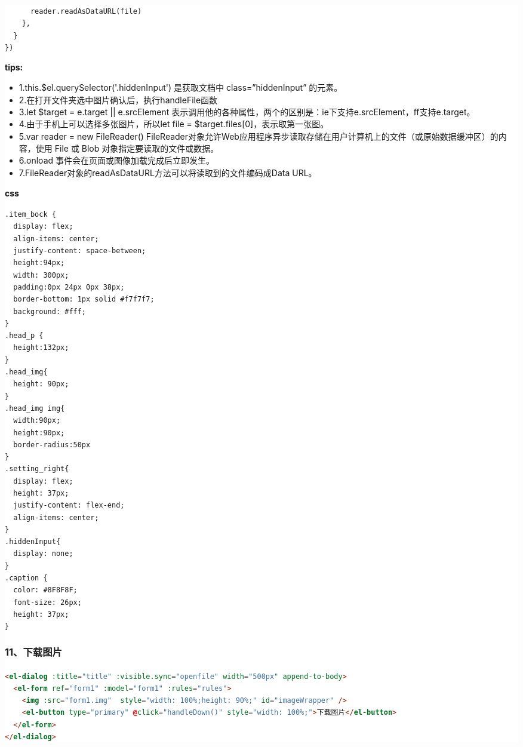 ```
      reader.readAsDataURL(file)
    },
  }
})
```
**tips:**
- 1.this.$el.querySelector('.hiddenInput') 是获取文档中 class=”hiddenInput” 的元素。
- 2.在打开文件夹选中图片确认后，执行handleFile函数
- 3.let $target = e.target || e.srcElement 表示调用他的各种属性，两个的区别是：ie下支持e.srcElement，ff支持e.target。
- 4.由于手机上可以选择多张图片，所以let file = $target.files[0]，表示取第一张图。
- 5.var reader = new FileReader() FileReader对象允许Web应用程序异步读取存储在用户计算机上的文件（或原始数据缓冲区）的内容，使用 File 或 Blob 对象指定要读取的文件或数据。
- 6.onload 事件会在页面或图像加载完成后立即发生。
- 7.FileReader对象的readAsDataURL方法可以将读取到的文件编码成Data URL。

**css**
``` 
.item_bock {
  display: flex;
  align-items: center;
  justify-content: space-between;
  height:94px;
  width: 300px;
  padding:0px 24px 0px 38px;
  border-bottom: 1px solid #f7f7f7;
  background: #fff;
}
.head_p {
  height:132px;
}
.head_img{
  height: 90px;
}
.head_img img{
  width:90px;
  height:90px;
  border-radius:50px
}
.setting_right{
  display: flex;
  height: 37px;
  justify-content: flex-end;
  align-items: center;
}
.hiddenInput{
  display: none;
}
.caption {
  color: #8F8F8F;
  font-size: 26px;
  height: 37px;
}
```
### 11、下载图片
```html
<el-dialog :title="title" :visible.sync="openfile" width="500px" append-to-body>
  <el-form ref="form1" :model="form1" :rules="rules">
    <img :src="form1.img"  style="width: 100%;height: 90%;" id="imageWrapper" />
    <el-button type="primary" @click="handleDown()" style="width: 100%;">下载图片</el-button>
  </el-form>
</el-dialog> 
```
